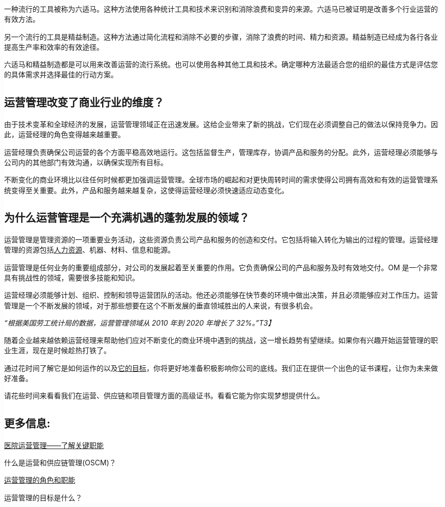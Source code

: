 一种流行的工具被称为六适马。这种方法使用各种统计工具和技术来识别和消除浪费和变异的来源。六适马已被证明是改善多个行业运营的有效方法。

另一个流行的工具是精益制造。这种方法通过简化流程和消除不必要的步骤，消除了浪费的时间、精力和资源。精益制造已经成为各行各业提高生产率和效率的有效途径。

六适马和精益制造都是可以用来改善运营的流行系统。也可以使用各种其他工具和技术。确定哪种方法最适合您的组织的最佳方式是评估您的具体需求并选择最佳的行动方案。

## **运营管理改变了商业行业的维度？**

由于技术变革和全球经济的发展，运营管理领域正在迅速发展。这给企业带来了新的挑战，它们现在必须调整自己的做法以保持竞争力。因此，运营经理的角色变得越来越重要。

运营经理负责确保公司运营的各个方面平稳高效地运行。这包括监督生产，管理库存，协调产品和服务的分配。此外，运营经理必须能够与公司内的其他部门有效沟通，以确保实现所有目标。

不断变化的商业环境比以往任何时候都更加强调运营管理。全球市场的崛起和对更快周转时间的需求使得公司拥有高效和有效的运营管理系统变得至关重要。此外，产品和服务越来越复杂，这使得运营经理必须快速适应动态变化。

## 为什么运营管理是一个充满机遇的蓬勃发展的领域？

运营管理是管理资源的一项重要业务活动，这些资源负责公司产品和服务的创造和交付。它包括将输入转化为输出的过程的管理。运营经理管理的资源包括[人力资源](https://www.edureka.co/blog/role-of-human-resource-management-in-an-organization/)、机器、材料、信息和能源。

运营管理是任何业务的重要组成部分，对公司的发展起着至关重要的作用。它负责确保公司的产品和服务及时有效地交付。OM 是一个非常具有挑战性的领域，需要很多技能和知识。

运营经理必须能够计划、组织、控制和领导运营团队的活动。他还必须能够在快节奏的环境中做出决策，并且必须能够应对工作压力。运营管理是一个不断发展的领域，对于那些想要在这个不断发展的垂直领域胜出的人来说，有很多机会。

*“根据美国劳工统计局的数据，运营管理领域从 2010 年到 2020 年增长了 32%。”T3】*

随着企业越来越依赖运营经理来帮助他们应对不断变化的商业环境中遇到的挑战，这一增长趋势有望继续。如果你有兴趣开始运营管理的职业生涯，现在是时候趁热打铁了。

通过花时间了解它是如何运作的以及[它的目标](https://www.edureka.co/blog/what-are-the-objectives-of-operations-management/)，你将更好地准备积极影响你公司的底线。我们正在提供一个出色的证书课程，让你为未来做好准备。

请花些时间来看看我们在运营、供应链和项目管理方面的高级证书。看看它能为你实现梦想提供什么。

## **更多信息:**

[医院运营管理——了解关键职能](https://www.edureka.co/blog/operations-management-in-hospitals)

什么是运营和供应链管理(OSCM)？

[运营管理的角色和职能](https://www.edureka.co/blog/roles-and-functions-of-operations-management/)

运营管理的目标是什么？